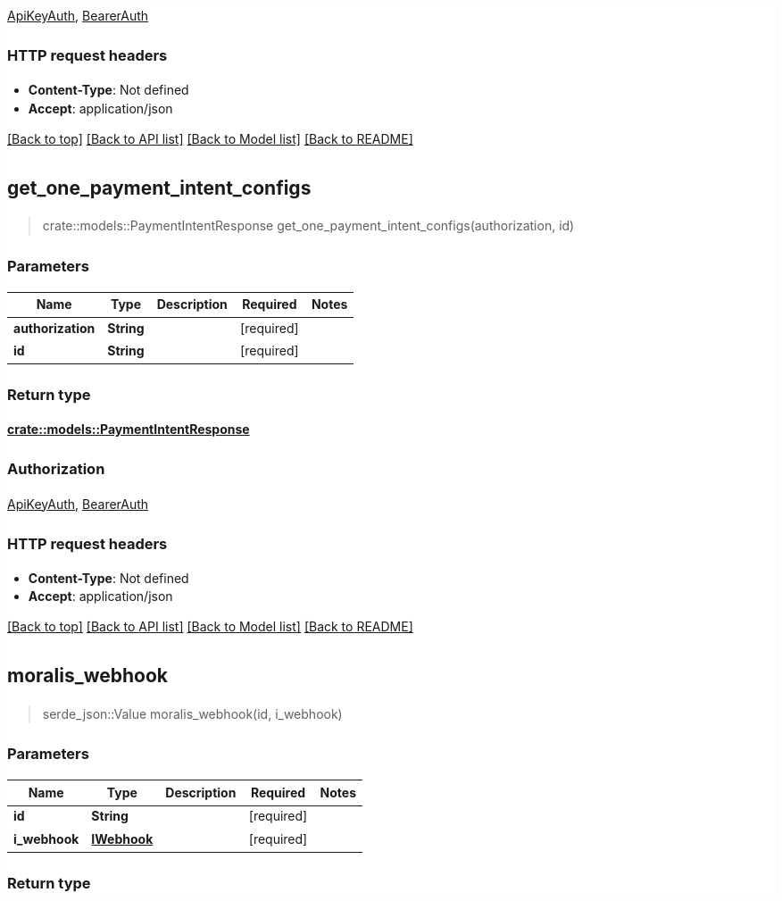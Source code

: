 [ApiKeyAuth](../README.md#ApiKeyAuth), [BearerAuth](../README.md#BearerAuth)

### HTTP request headers

- **Content-Type**: Not defined
- **Accept**: application/json

[[Back to top]](#) [[Back to API list]](../README.md#documentation-for-api-endpoints) [[Back to Model list]](../README.md#documentation-for-models) [[Back to README]](../README.md)


## get_one_payment_intent_configs

> crate::models::PaymentIntentResponse get_one_payment_intent_configs(authorization, id)


### Parameters


Name | Type | Description  | Required | Notes
------------- | ------------- | ------------- | ------------- | -------------
**authorization** | **String** |  | [required] |
**id** | **String** |  | [required] |

### Return type

[**crate::models::PaymentIntentResponse**](PaymentIntentResponse.md)

### Authorization

[ApiKeyAuth](../README.md#ApiKeyAuth), [BearerAuth](../README.md#BearerAuth)

### HTTP request headers

- **Content-Type**: Not defined
- **Accept**: application/json

[[Back to top]](#) [[Back to API list]](../README.md#documentation-for-api-endpoints) [[Back to Model list]](../README.md#documentation-for-models) [[Back to README]](../README.md)


## moralis_webhook

> serde_json::Value moralis_webhook(id, i_webhook)


### Parameters


Name | Type | Description  | Required | Notes
------------- | ------------- | ------------- | ------------- | -------------
**id** | **String** |  | [required] |
**i_webhook** | [**IWebhook**](IWebhook.md) |  | [required] |

### Return type
